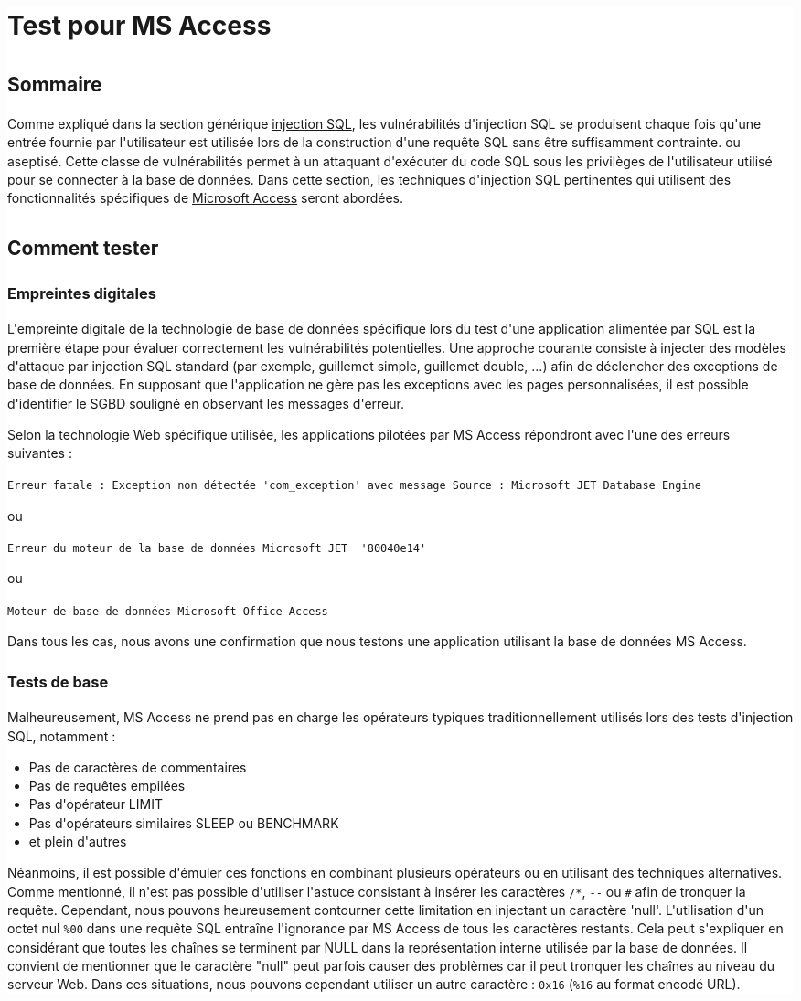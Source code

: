 # Test pour MS Access

## Sommaire

Comme expliqué dans la section générique [injection SQL](https://owasp.org/www-community/attacks/SQL_Injection), les vulnérabilités d'injection SQL se produisent chaque fois qu'une entrée fournie par l'utilisateur est utilisée lors de la construction d'une requête SQL sans être suffisamment contrainte. ou aseptisé. Cette classe de vulnérabilités permet à un attaquant d'exécuter du code SQL sous les privilèges de l'utilisateur utilisé pour se connecter à la base de données. Dans cette section, les techniques d'injection SQL pertinentes qui utilisent des fonctionnalités spécifiques de [Microsoft Access](https://en.wikipedia.org/wiki/Microsoft_Access) seront abordées.

## Comment tester

### Empreintes digitales

L'empreinte digitale de la technologie de base de données spécifique lors du test d'une application alimentée par SQL est la première étape pour évaluer correctement les vulnérabilités potentielles. Une approche courante consiste à injecter des modèles d'attaque par injection SQL standard (par exemple, guillemet simple, guillemet double, ...) afin de déclencher des exceptions de base de données. En supposant que l'application ne gère pas les exceptions avec les pages personnalisées, il est possible d'identifier le SGBD souligné en observant les messages d'erreur.

Selon la technologie Web spécifique utilisée, les applications pilotées par MS Access répondront avec l'une des erreurs suivantes :

`Erreur fatale : Exception non détectée 'com_exception' avec message Source : Microsoft JET Database Engine`

ou

`Erreur du moteur de la base de données Microsoft JET  '80040e14'`

ou

`Moteur de base de données Microsoft Office Access `

Dans tous les cas, nous avons une confirmation que nous testons une application utilisant la base de données MS Access.

### Tests de base

Malheureusement, MS Access ne prend pas en charge les opérateurs typiques traditionnellement utilisés lors des tests d'injection SQL, notamment :

- Pas de caractères de commentaires
- Pas de requêtes empilées
- Pas d'opérateur LIMIT
- Pas d'opérateurs similaires SLEEP ou BENCHMARK
- et plein d'autres

Néanmoins, il est possible d'émuler ces fonctions en combinant plusieurs opérateurs ou en utilisant des techniques alternatives. Comme mentionné, il n'est pas possible d'utiliser l'astuce consistant à insérer les caractères `/*`, `--` ou `#` afin de tronquer la requête. Cependant, nous pouvons heureusement contourner cette limitation en injectant un caractère 'null'. L'utilisation d'un octet nul `%00` dans une requête SQL entraîne l'ignorance par MS Access de tous les caractères restants. Cela peut s'expliquer en considérant que toutes les chaînes se terminent par NULL dans la représentation interne utilisée par la base de données. Il convient de mentionner que le caractère "null" peut parfois causer des problèmes car il peut tronquer les chaînes au niveau du serveur Web. Dans ces situations, nous pouvons cependant utiliser un autre caractère : `0x16` (`%16` au format encodé URL).
